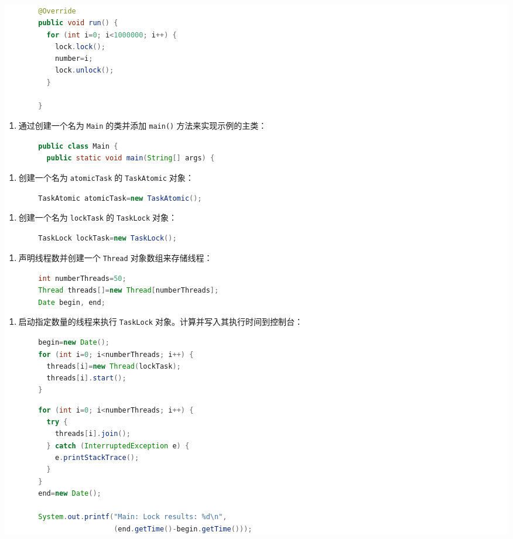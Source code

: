 ```java
        @Override 
        public void run() { 
          for (int i=0; i<1000000; i++) { 
            lock.lock(); 
            number=i; 
            lock.unlock(); 
          } 

        }

```

1.  通过创建一个名为 `Main` 的类并添加 `main()` 方法来实现示例的主类：

```java
        public class Main { 
          public static void main(String[] args) {

```

1.  创建一个名为 `atomicTask` 的 `TaskAtomic` 对象：

```java
        TaskAtomic atomicTask=new TaskAtomic();

```

1.  创建一个名为 `lockTask` 的 `TaskLock` 对象：

```java
        TaskLock lockTask=new TaskLock();

```

1.  声明线程数并创建一个 `Thread` 对象数组来存储线程：

```java
        int numberThreads=50; 
        Thread threads[]=new Thread[numberThreads]; 
        Date begin, end;

```

1.  启动指定数量的线程来执行 `TaskLock` 对象。计算并写入其执行时间到控制台：

```java
        begin=new Date(); 
        for (int i=0; i<numberThreads; i++) { 
          threads[i]=new Thread(lockTask); 
          threads[i].start(); 
        }

```

```java
        for (int i=0; i<numberThreads; i++) { 
          try { 
            threads[i].join(); 
          } catch (InterruptedException e) { 
            e.printStackTrace(); 
          } 
        } 
        end=new Date(); 

        System.out.printf("Main: Lock results: %d\n",
                          (end.getTime()-begin.getTime()));

```
